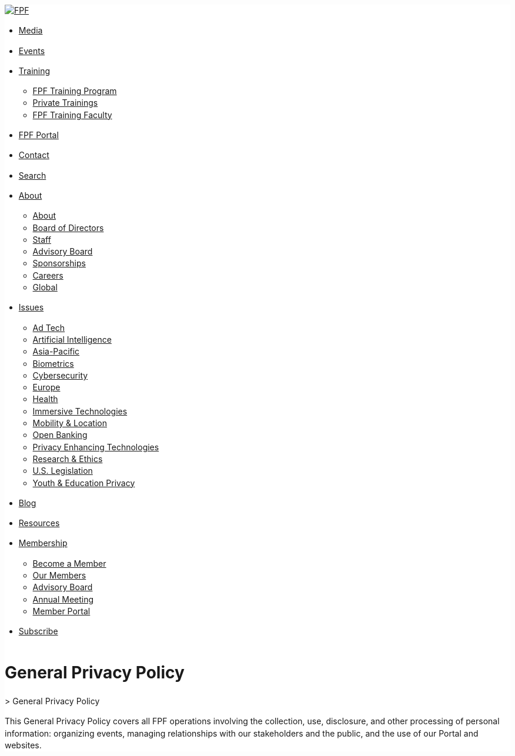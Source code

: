 [![FPF](https://fpf.org/wp-content/themes/fpf/img/logo.svg)](https://fpf.org/)

* [Media](https://fpf.org/media/)
* [Events](https://fpf.org/fpf-events/upcoming/)
* [Training](https://fpf.org/training)
    * [FPF Training Program](https://fpf.org/training)
    * [Private Trainings](https://fpf.org/training-private)
    * [FPF Training Faculty](https://fpf.org/training/faculty)
* [FPF Portal](https://engage.fpf.org/home)
* [Contact](https://fpf.org/contact)
* [Search](https://fpf.org/?s=)

* [About](https://fpf.org/about)
    * [About](https://fpf.org/about/)
    * [Board of Directors](https://fpf.org/about/board-of-directors/)
    * [Staff](https://fpf.org/about/the-team)
    * [Advisory Board](https://fpf.org/membership/advisory-board/)
    * [Sponsorships](https://fpf.org/sponsorship-offerings-at-fpf/)
    * [Careers](https://fpf.org/about/career-opportunities/)
    * [Global](https://fpf.org/global/)
* [Issues](https://fpf.org/cornerstone-issues)
    * [Ad Tech](https://fpf.org/issue/ad-tech-guidance/)
    * [Artificial Intelligence](https://fpf.org/issue/ai-ml/)
    * [Asia-Pacific](https://fpf.org/global/asia-pacific/)
    * [Biometrics](https://fpf.org/issue/biometrics/)
    * [Cybersecurity](https://fpf.org/issue/cybersecurity/)
    * [Europe](https://fpf.org/global/europe)
    * [Health](https://fpf.org/issue/health-data/)
    * [Immersive Technologies](https://fpf.org/issue/immersive-technologies/)
    * [Mobility & Location](https://fpf.org/issue/mobility-location/)
    * [Open Banking](https://fpf.org/issue/open-banking/)
    * [Privacy Enhancing Technologies](https://fpf.org/issue/privacy-enhancing-technologies/)
    * [Research & Ethics](https://fpf.org/issue/research-and-ethics/)
    * [U.S. Legislation](https://fpf.org/issue/us-legislation/)
    * [Youth & Education Privacy](https://fpf.org/issue/education/)
* [Blog](https://fpf.org/blog/)
* [Resources](https://fpf.org/resources)
* [Membership](https://fpf.org/membership/)
    * [Become a Member](https://fpf.org/membership/become-a-member/)
    * [Our Members](https://fpf.org/membership/our-members/)
    * [Advisory Board](https://fpf.org/membership/advisory-board/)
    * [Annual Meeting](https://fpf.org/membership/annual-meeting/)
    * [Member Portal](https://fpf.org/membership/member-portal/)
* [Subscribe](https://fpf.org/subscribe)

General Privacy Policy
======================

[](https://fpf.org/ "Home")\> General Privacy Policy

This General Privacy Policy covers all FPF operations involving the collection, use, disclosure, and other processing of personal information: organizing events, managing relationships with our stakeholders and the public, and the use of our Portal and websites.
